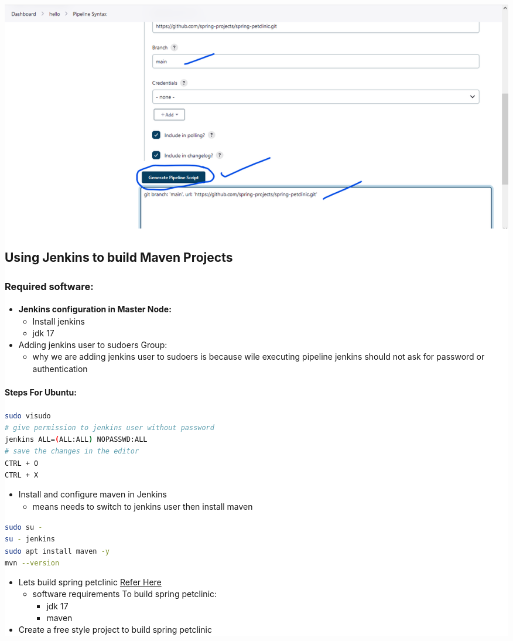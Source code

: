 ![Preview](./Images/jenkins13.png)

Using Jenkins to build Maven Projects
--------------------------------------
### Required software:
* **Jenkins configuration in Master Node:**
   * Install jenkins
   * jdk 17
* Adding jenkins user to sudoers Group:
  * why we are adding jenkins user to sudoers is because wile executing pipeline jenkins should not ask for password or authentication 
#### Steps For Ubuntu:
```bash
sudo visudo
# give permission to jenkins user without password
jenkins ALL=(ALL:ALL) NOPASSWD:ALL
# save the changes in the editor
CTRL + O
CTRL + X 
```
* Install and configure maven in Jenkins
  * means needs to switch to jenkins user then install maven
```bash
sudo su -
su - jenkins
sudo apt install maven -y 
mvn --version
```  

* Lets build spring petclinic [Refer Here](https://github.com/spring-projects/spring-petclinic)
  * software requirements To build spring petclinic: 
    * jdk 17
    * maven
* Create a free style project to build spring petclinic